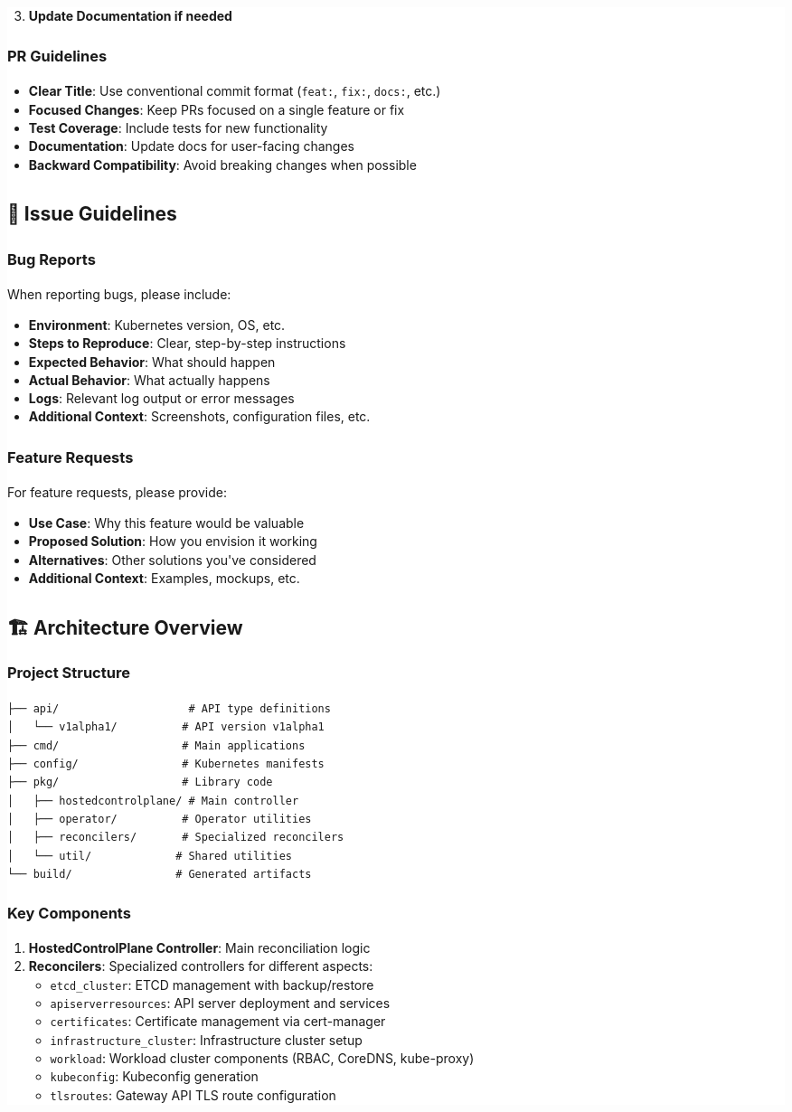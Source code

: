 3. **Update Documentation if needed**

### PR Guidelines

- **Clear Title**: Use conventional commit format (`feat:`, `fix:`, `docs:`, etc.)
- **Focused Changes**: Keep PRs focused on a single feature or fix
- **Test Coverage**: Include tests for new functionality
- **Documentation**: Update docs for user-facing changes
- **Backward Compatibility**: Avoid breaking changes when possible

## 🐛 Issue Guidelines

### Bug Reports

When reporting bugs, please include:

- **Environment**: Kubernetes version, OS, etc.
- **Steps to Reproduce**: Clear, step-by-step instructions
- **Expected Behavior**: What should happen
- **Actual Behavior**: What actually happens
- **Logs**: Relevant log output or error messages
- **Additional Context**: Screenshots, configuration files, etc.

### Feature Requests

For feature requests, please provide:

- **Use Case**: Why this feature would be valuable
- **Proposed Solution**: How you envision it working
- **Alternatives**: Other solutions you've considered
- **Additional Context**: Examples, mockups, etc.

## 🏗️ Architecture Overview

### Project Structure

```
├── api/                    # API type definitions
│   └── v1alpha1/          # API version v1alpha1
├── cmd/                   # Main applications
├── config/                # Kubernetes manifests
├── pkg/                   # Library code
│   ├── hostedcontrolplane/ # Main controller
│   ├── operator/          # Operator utilities
│   ├── reconcilers/       # Specialized reconcilers
│   └── util/             # Shared utilities
└── build/                # Generated artifacts
```

### Key Components

1. **HostedControlPlane Controller**: Main reconciliation logic
2. **Reconcilers**: Specialized controllers for different aspects:
   - `etcd_cluster`: ETCD management with backup/restore
   - `apiserverresources`: API server deployment and services  
   - `certificates`: Certificate management via cert-manager
   - `infrastructure_cluster`: Infrastructure cluster setup
   - `workload`: Workload cluster components (RBAC, CoreDNS, kube-proxy)
   - `kubeconfig`: Kubeconfig generation
   - `tlsroutes`: Gateway API TLS route configuration

